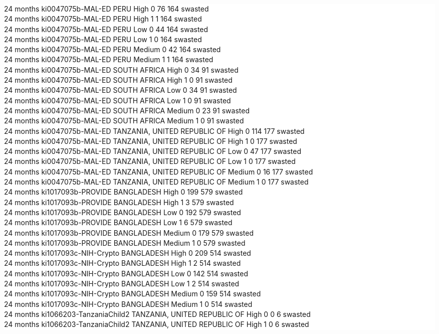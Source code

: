 24 months   ki0047075b-MAL-ED          PERU                           High              0       76     164  swasted          
24 months   ki0047075b-MAL-ED          PERU                           High              1        1     164  swasted          
24 months   ki0047075b-MAL-ED          PERU                           Low               0       44     164  swasted          
24 months   ki0047075b-MAL-ED          PERU                           Low               1        0     164  swasted          
24 months   ki0047075b-MAL-ED          PERU                           Medium            0       42     164  swasted          
24 months   ki0047075b-MAL-ED          PERU                           Medium            1        1     164  swasted          
24 months   ki0047075b-MAL-ED          SOUTH AFRICA                   High              0       34      91  swasted          
24 months   ki0047075b-MAL-ED          SOUTH AFRICA                   High              1        0      91  swasted          
24 months   ki0047075b-MAL-ED          SOUTH AFRICA                   Low               0       34      91  swasted          
24 months   ki0047075b-MAL-ED          SOUTH AFRICA                   Low               1        0      91  swasted          
24 months   ki0047075b-MAL-ED          SOUTH AFRICA                   Medium            0       23      91  swasted          
24 months   ki0047075b-MAL-ED          SOUTH AFRICA                   Medium            1        0      91  swasted          
24 months   ki0047075b-MAL-ED          TANZANIA, UNITED REPUBLIC OF   High              0      114     177  swasted          
24 months   ki0047075b-MAL-ED          TANZANIA, UNITED REPUBLIC OF   High              1        0     177  swasted          
24 months   ki0047075b-MAL-ED          TANZANIA, UNITED REPUBLIC OF   Low               0       47     177  swasted          
24 months   ki0047075b-MAL-ED          TANZANIA, UNITED REPUBLIC OF   Low               1        0     177  swasted          
24 months   ki0047075b-MAL-ED          TANZANIA, UNITED REPUBLIC OF   Medium            0       16     177  swasted          
24 months   ki0047075b-MAL-ED          TANZANIA, UNITED REPUBLIC OF   Medium            1        0     177  swasted          
24 months   ki1017093b-PROVIDE         BANGLADESH                     High              0      199     579  swasted          
24 months   ki1017093b-PROVIDE         BANGLADESH                     High              1        3     579  swasted          
24 months   ki1017093b-PROVIDE         BANGLADESH                     Low               0      192     579  swasted          
24 months   ki1017093b-PROVIDE         BANGLADESH                     Low               1        6     579  swasted          
24 months   ki1017093b-PROVIDE         BANGLADESH                     Medium            0      179     579  swasted          
24 months   ki1017093b-PROVIDE         BANGLADESH                     Medium            1        0     579  swasted          
24 months   ki1017093c-NIH-Crypto      BANGLADESH                     High              0      209     514  swasted          
24 months   ki1017093c-NIH-Crypto      BANGLADESH                     High              1        2     514  swasted          
24 months   ki1017093c-NIH-Crypto      BANGLADESH                     Low               0      142     514  swasted          
24 months   ki1017093c-NIH-Crypto      BANGLADESH                     Low               1        2     514  swasted          
24 months   ki1017093c-NIH-Crypto      BANGLADESH                     Medium            0      159     514  swasted          
24 months   ki1017093c-NIH-Crypto      BANGLADESH                     Medium            1        0     514  swasted          
24 months   ki1066203-TanzaniaChild2   TANZANIA, UNITED REPUBLIC OF   High              0        0       6  swasted          
24 months   ki1066203-TanzaniaChild2   TANZANIA, UNITED REPUBLIC OF   High              1        0       6  swasted          